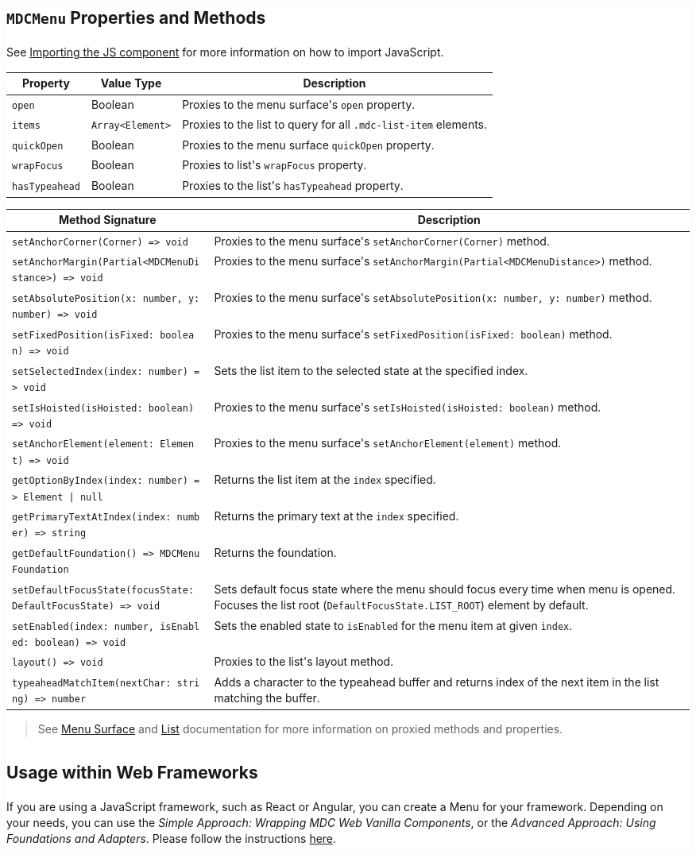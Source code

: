 ## `MDCMenu` Properties and Methods

See [Importing the JS component](../../docs/importing-js.md) for more information on how to import JavaScript.

Property | Value Type | Description
--- | --- | ---
`open` | Boolean | Proxies to the menu surface's `open` property.
`items` | `Array<Element>` | Proxies to the list to query for all `.mdc-list-item` elements.
`quickOpen` | Boolean | Proxies to the menu surface `quickOpen` property.
`wrapFocus` | Boolean | Proxies to list's `wrapFocus` property.
`hasTypeahead` | Boolean | Proxies to the list's `hasTypeahead` property.

Method Signature | Description
--- | ---
`setAnchorCorner(Corner) => void` | Proxies to the menu surface's `setAnchorCorner(Corner)` method.
`setAnchorMargin(Partial<MDCMenuDistance>) => void` | Proxies to the menu surface's `setAnchorMargin(Partial<MDCMenuDistance>)` method.
`setAbsolutePosition(x: number, y: number) => void` | Proxies to the menu surface's `setAbsolutePosition(x: number, y: number)` method.
`setFixedPosition(isFixed: boolean) => void` | Proxies to the menu surface's `setFixedPosition(isFixed: boolean)` method.
`setSelectedIndex(index: number) => void` | Sets the list item to the selected state at the specified index.
`setIsHoisted(isHoisted: boolean) => void` | Proxies to the menu surface's `setIsHoisted(isHoisted: boolean)` method.
`setAnchorElement(element: Element) => void` | Proxies to the menu surface's `setAnchorElement(element)` method.
`getOptionByIndex(index: number) => Element \| null` | Returns the list item at the `index` specified.
`getPrimaryTextAtIndex(index: number) => string` | Returns the primary text at the `index` specified.
`getDefaultFoundation() => MDCMenuFoundation` | Returns the foundation.
`setDefaultFocusState(focusState: DefaultFocusState) => void` | Sets default focus state where the menu should focus every time when menu is opened. Focuses the list root (`DefaultFocusState.LIST_ROOT`) element by default.
`setEnabled(index: number, isEnabled: boolean) => void` | Sets the enabled state to `isEnabled` for the menu item at given `index`.
`layout() => void` | Proxies to the list's layout method.
`typeaheadMatchItem(nextChar: string) => number` | Adds a character to the typeahead buffer and returns index of the next item in the list matching the buffer.

> See [Menu Surface](../mdc-menu-surface/README.md) and [List](../mdc-list/README.md) documentation for more information on proxied methods and properties.

## Usage within Web Frameworks

If you are using a JavaScript framework, such as React or Angular, you can create a Menu for your framework. Depending on your needs, you can use the _Simple Approach: Wrapping MDC Web Vanilla Components_, or the _Advanced Approach: Using Foundations and Adapters_. Please follow the instructions [here](../../docs/integrating-into-frameworks.md).
